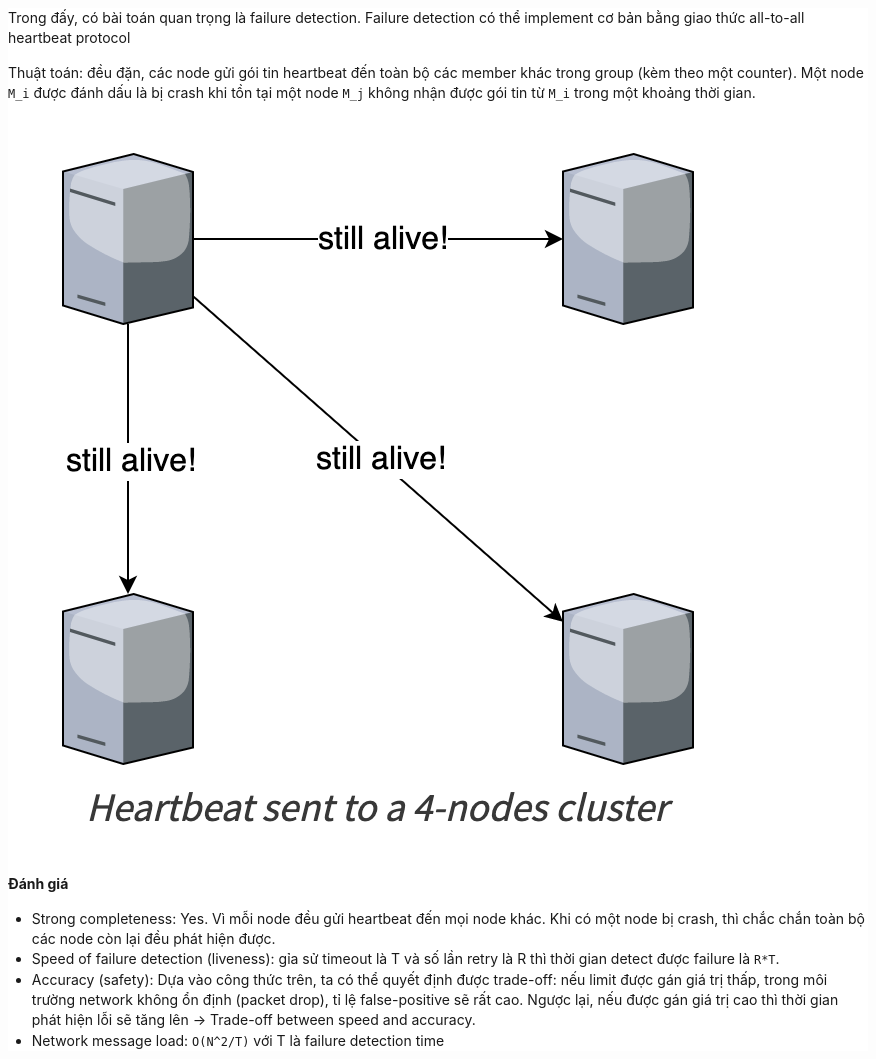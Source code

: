 Trong đấy, có bài toán quan trọng là failure detection. Failure detection có thể implement cơ bản bằng giao thức all-to-all heartbeat protocol

Thuật toán: đều đặn, các node gửi gói tin heartbeat đến toàn bộ các member khác trong group (kèm theo một counter). Một node `M_i` được đánh dấu là bị crash khi tồn tại một node `M_j` không nhận được gói tin từ `M_i` trong một khoảng thời gian.

![Group Membership Protocol](/assets/img/2020-07-07/group-membership-protocol.png)

**Đánh giá**

- Strong completeness: Yes. Vì mỗi node đều gửi heartbeat đến mọi node khác. Khi có một node bị crash, thì chắc chắn toàn bộ các node còn lại đều phát hiện được.
- Speed of failure detection (liveness):  gỉa sử timeout là T và số lần retry là R thì thời gian detect được failure là `R*T`. 
- Accuracy (safety): Dựa vào công thức trên, ta có thể quyết định được trade-off: nếu limit được gán giá trị thấp, trong môi trường network không ổn định (packet drop), tỉ lệ false-positive sẽ rất cao. Ngược lại, nếu được gán giá trị cao thì thời gian phát hiện lỗi sẽ tăng lên → Trade-off between speed and accuracy. 
- Network message load:  `O(N^2/T)` với T là failure detection time 
